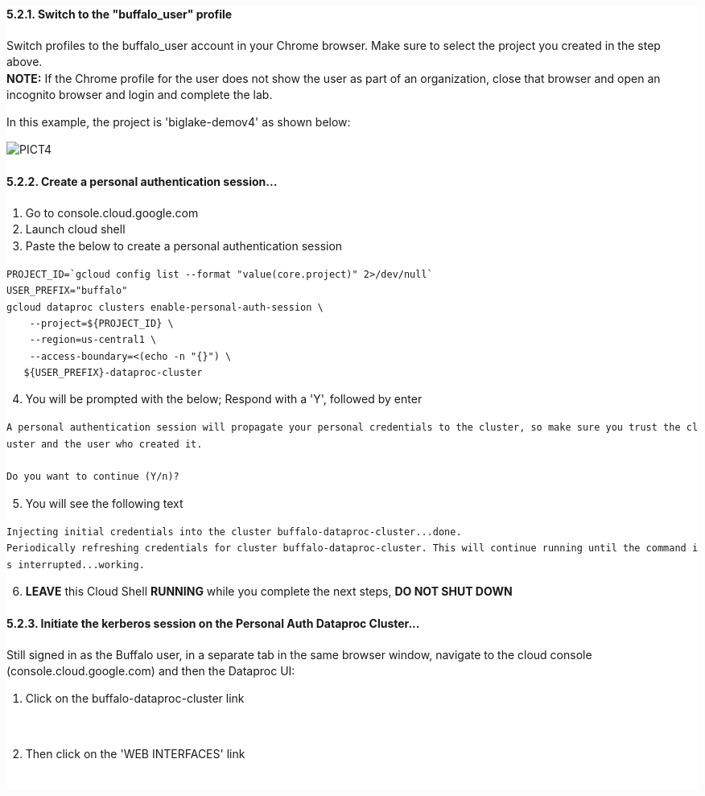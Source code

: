 
#### 5.2.1. Switch to the "buffalo_user" profile

Switch profiles to the buffalo_user account in your Chrome browser. Make sure to select the project you created in the step above.  <br>
**NOTE:** If the Chrome profile for the user does not show the user as part of an organization, close that browser and open an incognito browser and login and complete the lab.

In this example, the project is 'biglake-demov4' as shown below:

![PICT4](./images/dataproc_user.png)

#### 5.2.2. Create a personal authentication session...

1. Go to console.cloud.google.com
2. Launch cloud shell
3. Paste the below to create a personal authentication session

```
PROJECT_ID=`gcloud config list --format "value(core.project)" 2>/dev/null`
USER_PREFIX="buffalo"
gcloud dataproc clusters enable-personal-auth-session \
    --project=${PROJECT_ID} \
    --region=us-central1 \
    --access-boundary=<(echo -n "{}") \
   ${USER_PREFIX}-dataproc-cluster
```

4. You will be prompted with the below; Respond with a 'Y', followed by enter
```
A personal authentication session will propagate your personal credentials to the cluster, so make sure you trust the cluster and the user who created it.

Do you want to continue (Y/n)?
```

5. You will see the following text
```
Injecting initial credentials into the cluster buffalo-dataproc-cluster...done.     
Periodically refreshing credentials for cluster buffalo-dataproc-cluster. This will continue running until the command is interrupted...working.  
```

6. **LEAVE** this Cloud Shell **RUNNING** while you complete the next steps, **DO NOT SHUT DOWN**

#### 5.2.3. Initiate the kerberos session on the Personal Auth Dataproc Cluster...

Still signed in as the Buffalo user, in a separate tab in the same browser window, navigate to the cloud console (console.cloud.google.com) and then the Dataproc UI:

1. Click on the buffalo-dataproc-cluster link 
<br>

2. Then click on the 'WEB INTERFACES' link 
<br>
